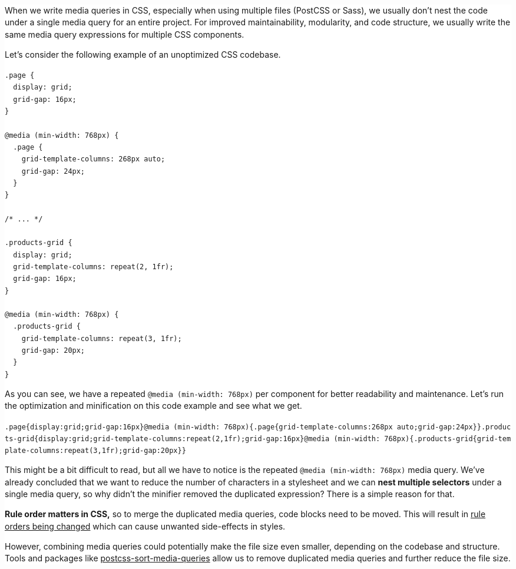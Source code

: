 When we write media queries in CSS, especially when using multiple files (PostCSS or Sass), we usually don’t nest the code under a single media query for an entire project. For improved maintainability, modularity, and code structure, we usually write the same media query expressions for multiple CSS components.

Let’s consider the following example of an unoptimized CSS codebase.

<pre><code class="language-css">.page {
  display: grid;
  grid-gap: 16px;
}

@media (min-width: 768px) {
  .page {
    grid-template-columns: 268px auto;
    grid-gap: 24px;
  }
}

/* ... */

.products-grid {
  display: grid;
  grid-template-columns: repeat(2, 1fr);
  grid-gap: 16px;
}

@media (min-width: 768px) {
  .products-grid {
    grid-template-columns: repeat(3, 1fr);
    grid-gap: 20px;
  }
}</code></pre>

As you can see, we have a repeated `@media (min-width: 768px)` per component for better readability and maintenance. Let’s run the optimization and minification on this code example and see what we get.

<pre><code class="language-css">.page{display:grid;grid-gap:16px}@media (min-width: 768px){.page{grid-template-columns:268px auto;grid-gap:24px}}.products-grid{display:grid;grid-template-columns:repeat(2,1fr);grid-gap:16px}@media (min-width: 768px){.products-grid{grid-template-columns:repeat(3,1fr);grid-gap:20px}}</code></pre>

This might be a bit difficult to read, but all we have to notice is the repeated `@media (min-width: 768px)` media query. We’ve already concluded that we want to reduce the number of characters in a stylesheet and we can **nest multiple selectors** under a single media query, so why didn’t the minifier removed the duplicated expression? There is a simple reason for that.

**Rule order matters in CSS,** so to merge the duplicated media queries, code blocks need to be moved. This will result in [rule orders being changed](https://css-tricks.com/precedence-css-order-css-matters/) which can cause unwanted side-effects in styles.

However, combining media queries could potentially make the file size even smaller, depending on the codebase and structure. Tools and packages like [postcss-sort-media-queries](https://github.com/solversgroup/postcss-sort-media-queries) allow us to remove duplicated media queries and further reduce the file size.
